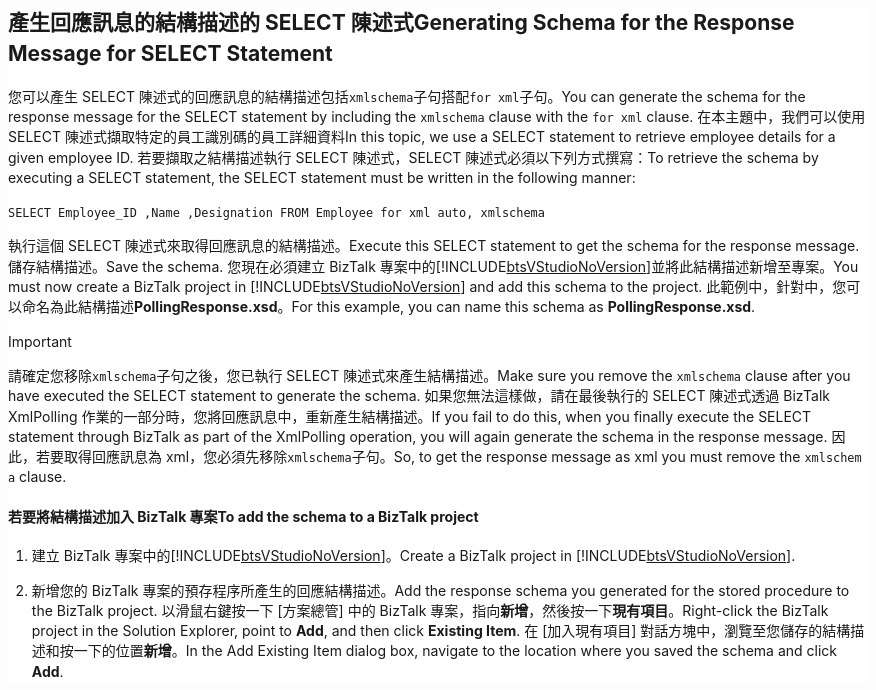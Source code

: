 ##  <a name="BKMK_RespSchema"></a> <span data-ttu-id="5b4cf-136">產生回應訊息的結構描述的 SELECT 陳述式</span><span class="sxs-lookup"><span data-stu-id="5b4cf-136">Generating Schema for the Response Message for SELECT Statement</span></span>  
 <span data-ttu-id="5b4cf-137">您可以產生 SELECT 陳述式的回應訊息的結構描述包括`xmlschema`子句搭配`for xml`子句。</span><span class="sxs-lookup"><span data-stu-id="5b4cf-137">You can generate the schema for the response message for the SELECT statement by including the `xmlschema` clause with the `for xml` clause.</span></span> <span data-ttu-id="5b4cf-138">在本主題中，我們可以使用 SELECT 陳述式擷取特定的員工識別碼的員工詳細資料</span><span class="sxs-lookup"><span data-stu-id="5b4cf-138">In this topic, we use a SELECT statement to retrieve employee details for a given employee ID.</span></span> <span data-ttu-id="5b4cf-139">若要擷取之結構描述執行 SELECT 陳述式，SELECT 陳述式必須以下列方式撰寫：</span><span class="sxs-lookup"><span data-stu-id="5b4cf-139">To retrieve the schema by executing a SELECT statement, the SELECT statement must be written in the following manner:</span></span>  
  
```  
SELECT Employee_ID ,Name ,Designation FROM Employee for xml auto, xmlschema  
```  
  
 <span data-ttu-id="5b4cf-140">執行這個 SELECT 陳述式來取得回應訊息的結構描述。</span><span class="sxs-lookup"><span data-stu-id="5b4cf-140">Execute this SELECT statement to get the schema for the response message.</span></span> <span data-ttu-id="5b4cf-141">儲存結構描述。</span><span class="sxs-lookup"><span data-stu-id="5b4cf-141">Save the schema.</span></span> <span data-ttu-id="5b4cf-142">您現在必須建立 BizTalk 專案中的[!INCLUDE[btsVStudioNoVersion](../../includes/btsvstudionoversion-md.md)]並將此結構描述新增至專案。</span><span class="sxs-lookup"><span data-stu-id="5b4cf-142">You must now create a BizTalk project in [!INCLUDE[btsVStudioNoVersion](../../includes/btsvstudionoversion-md.md)] and add this schema to the project.</span></span> <span data-ttu-id="5b4cf-143">此範例中，針對中，您可以命名為此結構描述**PollingResponse.xsd**。</span><span class="sxs-lookup"><span data-stu-id="5b4cf-143">For this example, you can name this schema as **PollingResponse.xsd**.</span></span>  
  
> [!IMPORTANT]
>  <span data-ttu-id="5b4cf-144">請確定您移除`xmlschema`子句之後，您已執行 SELECT 陳述式來產生結構描述。</span><span class="sxs-lookup"><span data-stu-id="5b4cf-144">Make sure you remove the `xmlschema` clause after you have executed the SELECT statement to generate the schema.</span></span> <span data-ttu-id="5b4cf-145">如果您無法這樣做，請在最後執行的 SELECT 陳述式透過 BizTalk XmlPolling 作業的一部分時，您將回應訊息中，重新產生結構描述。</span><span class="sxs-lookup"><span data-stu-id="5b4cf-145">If you fail to do this, when you finally execute the SELECT statement through BizTalk as part of the XmlPolling operation, you will again generate the schema in the response message.</span></span> <span data-ttu-id="5b4cf-146">因此，若要取得回應訊息為 xml，您必須先移除`xmlschema`子句。</span><span class="sxs-lookup"><span data-stu-id="5b4cf-146">So, to get the response message as xml you must remove the `xmlschema` clause.</span></span>  
  
#### <a name="to-add-the-schema-to-a-biztalk-project"></a><span data-ttu-id="5b4cf-147">若要將結構描述加入 BizTalk 專案</span><span class="sxs-lookup"><span data-stu-id="5b4cf-147">To add the schema to a BizTalk project</span></span>  
  
1. <span data-ttu-id="5b4cf-148">建立 BizTalk 專案中的[!INCLUDE[btsVStudioNoVersion](../../includes/btsvstudionoversion-md.md)]。</span><span class="sxs-lookup"><span data-stu-id="5b4cf-148">Create a BizTalk project in [!INCLUDE[btsVStudioNoVersion](../../includes/btsvstudionoversion-md.md)].</span></span>  
  
2. <span data-ttu-id="5b4cf-149">新增您的 BizTalk 專案的預存程序所產生的回應結構描述。</span><span class="sxs-lookup"><span data-stu-id="5b4cf-149">Add the response schema you generated for the stored procedure to the BizTalk project.</span></span> <span data-ttu-id="5b4cf-150">以滑鼠右鍵按一下 [方案總管] 中的 BizTalk 專案，指向**新增**，然後按一下**現有項目**。</span><span class="sxs-lookup"><span data-stu-id="5b4cf-150">Right-click the BizTalk project in the Solution Explorer, point to **Add**, and then click **Existing Item**.</span></span> <span data-ttu-id="5b4cf-151">在 [加入現有項目] 對話方塊中，瀏覽至您儲存的結構描述和按一下的位置**新增**。</span><span class="sxs-lookup"><span data-stu-id="5b4cf-151">In the Add Existing Item dialog box, navigate to the location where you saved the schema and click **Add**.</span></span>  
  